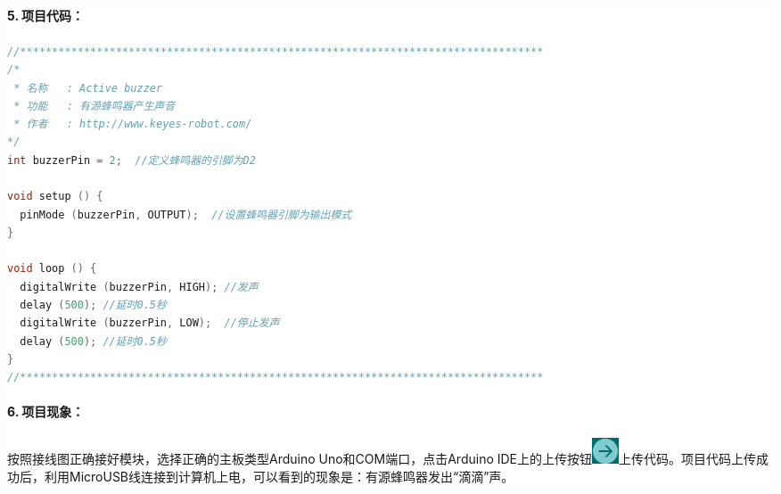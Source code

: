 #### 5. 项目代码：

```C
//**********************************************************************************
/*
 * 名称   : Active buzzer
 * 功能   : 有源蜂鸣器产生声音
 * 作者   : http://www.keyes-robot.com/
*/
int buzzerPin = 2;  //定义蜂鸣器的引脚为D2

void setup () {
  pinMode (buzzerPin, OUTPUT);  //设置蜂鸣器引脚为输出模式
}

void loop () {
  digitalWrite (buzzerPin, HIGH); //发声
  delay (500); //延时0.5秒
  digitalWrite (buzzerPin, LOW);  //停止发声
  delay (500); //延时0.5秒
}
//**********************************************************************************
```

#### 6. 项目现象：

按照接线图正确接好模块，选择正确的主板类型Arduino Uno和COM端口，点击Arduino IDE上的上传按钮![Img](./media/0.png)上传代码。项目代码上传成功后，利用MicroUSB线连接到计算机上电，可以看到的现象是：有源蜂鸣器发出“滴滴”声。
